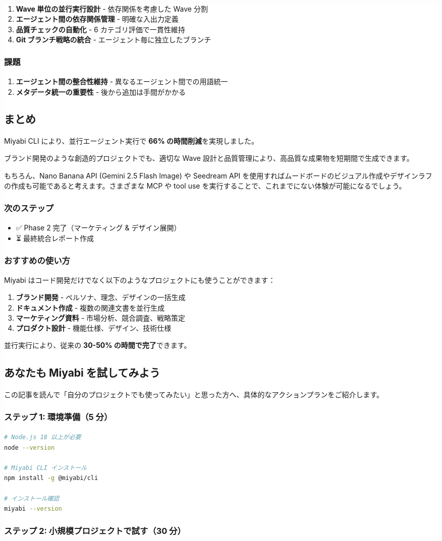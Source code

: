 1. **Wave 単位の並行実行設計** - 依存関係を考慮した Wave 分割
2. **エージェント間の依存関係管理** - 明確な入出力定義
3. **品質チェックの自動化** - 6 カテゴリ評価で一貫性維持
4. **Git ブランチ戦略の統合** - エージェント毎に独立したブランチ

### 課題

1. **エージェント間の整合性維持** - 異なるエージェント間での用語統一
2. **メタデータ統一の重要性** - 後から追加は手間がかかる

## まとめ

Miyabi CLI により、並行エージェント実行で **66% の時間削減**を実現しました。

ブランド開発のような創造的プロジェクトでも、適切な Wave 設計と品質管理により、高品質な成果物を短期間で生成できます。

もちろん、Nano Banana API (Gemini 2.5 Flash Image) や Seedream API を使用すればムードボードのビジュアル作成やデザインラフの作成も可能であると考えます。さまざまな MCP や tool use を実行することで、これまでにない体験が可能になるでしょう。

### 次のステップ

- ✅ Phase 2 完了（マーケティング & デザイン展開）
- ⏳ 最終統合レポート作成

### おすすめの使い方

Miyabi はコード開発だけでなく以下のようなプロジェクトにも使うことができます：

1. **ブランド開発** - ペルソナ、理念、デザインの一括生成
2. **ドキュメント作成** - 複数の関連文書を並行生成
3. **マーケティング資料** - 市場分析、競合調査、戦略策定
4. **プロダクト設計** - 機能仕様、デザイン、技術仕様

並行実行により、従来の **30-50% の時間で完了**できます。

## あなたも Miyabi を試してみよう

この記事を読んで「自分のプロジェクトでも使ってみたい」と思った方へ、具体的なアクションプランをご紹介します。

### ステップ 1: 環境準備（5 分）

```bash
# Node.js 18 以上が必要
node --version

# Miyabi CLI インストール
npm install -g @miyabi/cli

# インストール確認
miyabi --version
```

### ステップ 2: 小規模プロジェクトで試す（30 分）

